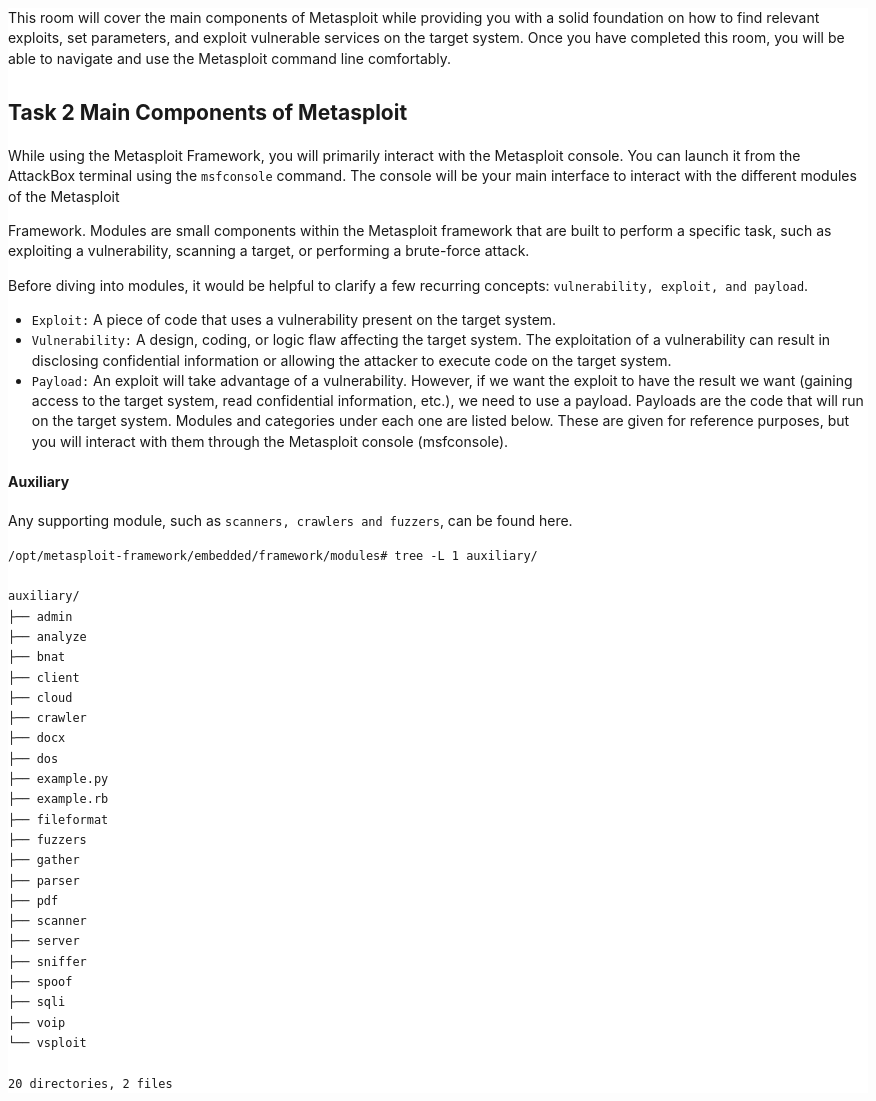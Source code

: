 
This room will cover the main components of Metasploit while providing you with a solid foundation on how to find relevant exploits, set parameters, and exploit vulnerable services on the target system. Once you have completed this room, you will be able to navigate and use the Metasploit command line comfortably.


Task 2  Main Components of Metasploit
---

While using the Metasploit Framework, you will primarily interact with the Metasploit console. You can launch it from the AttackBox terminal using the ```msfconsole``` command. The console will be your main interface to interact with the different modules of the Metasploit 

Framework. Modules are small components within the Metasploit framework that are built to perform a specific task, such as exploiting a vulnerability, scanning a target, or performing a brute-force attack.

Before diving into modules, it would be helpful to clarify a few recurring concepts: ```vulnerability, exploit, and payload```.

- ```Exploit:``` A piece of code that uses a vulnerability present on the target system.
- ```Vulnerability:``` A design, coding, or logic flaw affecting the target system. The exploitation of a vulnerability can result in disclosing confidential information or allowing the attacker to execute code on the target system.
- ```Payload:``` An exploit will take advantage of a vulnerability. However, if we want the exploit to have the result we want (gaining access to the target system, read confidential information, etc.), we need to use a payload. Payloads are the code that will run on the target system.
Modules and categories under each one are listed below. These are given for reference purposes, but you will interact with them through the Metasploit console (msfconsole).

#### Auxiliary

Any supporting module, such as ```scanners, crawlers and fuzzers```, can be found here.

```
/opt/metasploit-framework/embedded/framework/modules# tree -L 1 auxiliary/

auxiliary/
├── admin
├── analyze
├── bnat
├── client
├── cloud
├── crawler
├── docx
├── dos
├── example.py
├── example.rb
├── fileformat
├── fuzzers
├── gather
├── parser
├── pdf
├── scanner
├── server
├── sniffer
├── spoof
├── sqli
├── voip
└── vsploit

20 directories, 2 files
```
